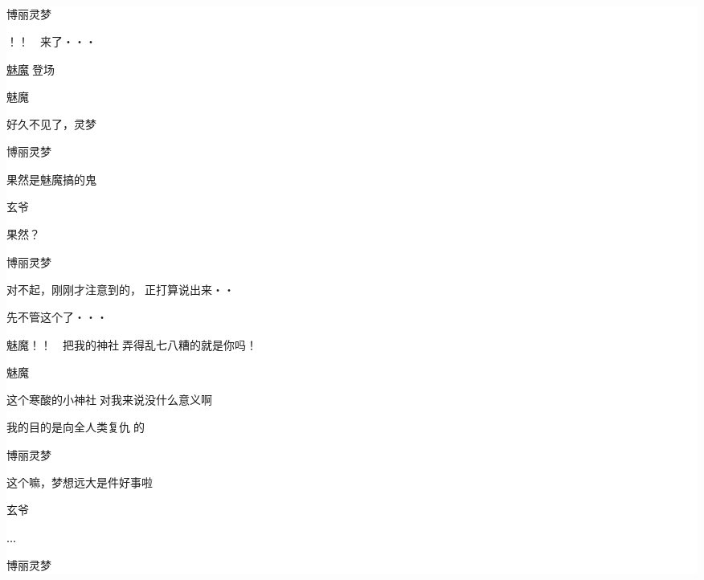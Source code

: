 

[](./博丽灵梦（旧作角色）.md)博丽灵梦
  
！！　来了・・・
  



  
[魅魔](./魅魔.md) 登场
  

  

[](./魅魔.md)魅魔
  
好久不见了，灵梦
  


[](./博丽灵梦（旧作角色）.md)博丽灵梦
  
果然是魅魔搞的鬼
  


[](./玄爷.md)玄爷
  
果然？
  


[](./博丽灵梦（旧作角色）.md)博丽灵梦
  
对不起，刚刚才注意到的，
正打算说出来・・
  
  
先不管这个了・・・
  
  
魅魔！！　把我的神社
弄得乱七八糟的就是你吗！
  


[](./魅魔.md)魅魔
  
这个寒酸的小神社
对我来说没什么意义啊
  
  
我的目的是向全人类复仇
的
  


[](./博丽灵梦（旧作角色）.md)博丽灵梦
  
这个嘛，梦想远大是件好事啦
  


[](./玄爷.md)玄爷
  
...
  


[](./博丽灵梦（旧作角色）.md)博丽灵梦
  